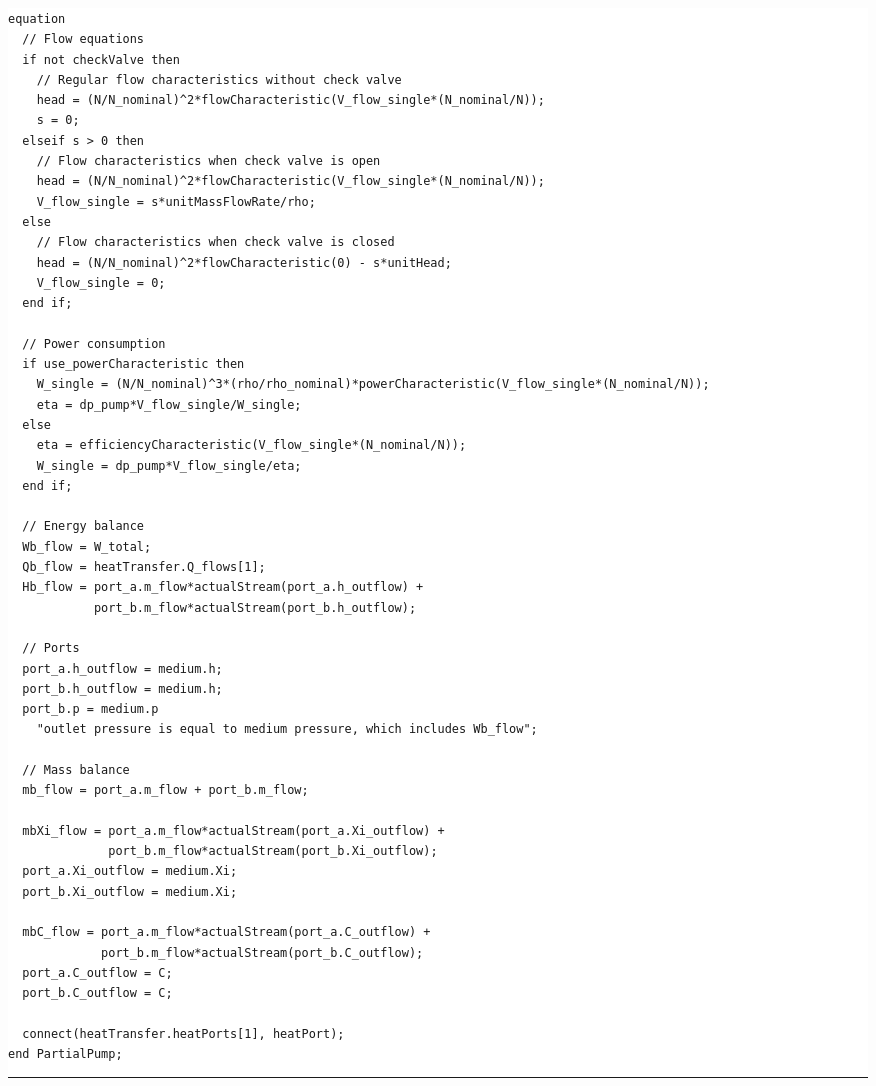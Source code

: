     equation 
      // Flow equations
      if not checkValve then
        // Regular flow characteristics without check valve
        head = (N/N_nominal)^2*flowCharacteristic(V_flow_single*(N_nominal/N));
        s = 0;
      elseif s > 0 then
        // Flow characteristics when check valve is open
        head = (N/N_nominal)^2*flowCharacteristic(V_flow_single*(N_nominal/N));
        V_flow_single = s*unitMassFlowRate/rho;
      else
        // Flow characteristics when check valve is closed
        head = (N/N_nominal)^2*flowCharacteristic(0) - s*unitHead;
        V_flow_single = 0;
      end if;

      // Power consumption
      if use_powerCharacteristic then
        W_single = (N/N_nominal)^3*(rho/rho_nominal)*powerCharacteristic(V_flow_single*(N_nominal/N));
        eta = dp_pump*V_flow_single/W_single;
      else
        eta = efficiencyCharacteristic(V_flow_single*(N_nominal/N));
        W_single = dp_pump*V_flow_single/eta;
      end if;

      // Energy balance
      Wb_flow = W_total;
      Qb_flow = heatTransfer.Q_flows[1];
      Hb_flow = port_a.m_flow*actualStream(port_a.h_outflow) +
                port_b.m_flow*actualStream(port_b.h_outflow);

      // Ports
      port_a.h_outflow = medium.h;
      port_b.h_outflow = medium.h;
      port_b.p = medium.p 
        "outlet pressure is equal to medium pressure, which includes Wb_flow";

      // Mass balance
      mb_flow = port_a.m_flow + port_b.m_flow;

      mbXi_flow = port_a.m_flow*actualStream(port_a.Xi_outflow) +
                  port_b.m_flow*actualStream(port_b.Xi_outflow);
      port_a.Xi_outflow = medium.Xi;
      port_b.Xi_outflow = medium.Xi;

      mbC_flow = port_a.m_flow*actualStream(port_a.C_outflow) +
                 port_b.m_flow*actualStream(port_b.C_outflow);
      port_a.C_outflow = C;
      port_b.C_outflow = C;

      connect(heatTransfer.heatPorts[1], heatPort);
    end PartialPump;

* * * * *
